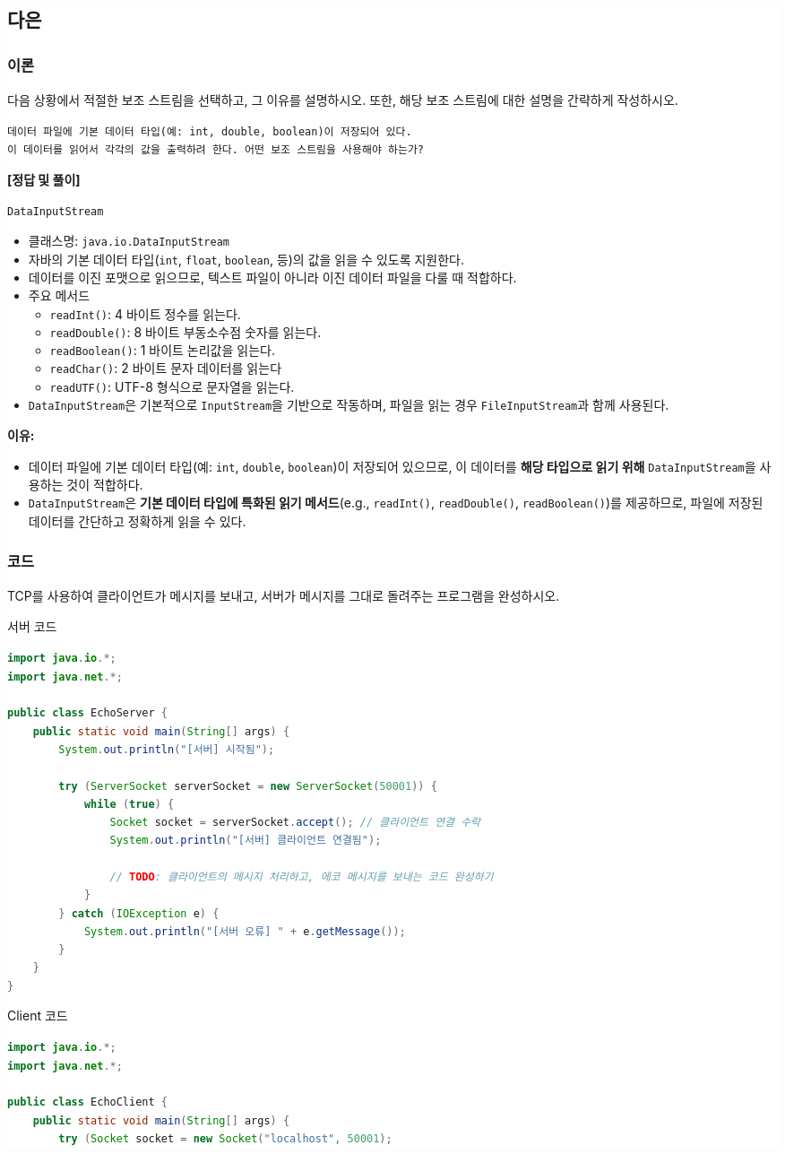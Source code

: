 ## 다은

### 이론
다음 상황에서 적절한 보조 스트림을 선택하고, 그 이유를 설명하시오. 또한, 해당 보조 스트림에 대한 설명을 간략하게 작성하시오.  
```
데이터 파일에 기본 데이터 타입(예: int, double, boolean)이 저장되어 있다. 
이 데이터를 읽어서 각각의 값을 출력하려 한다. 어떤 보조 스트림을 사용해야 하는가? 
```

**[정답 및 풀이]**

`DataInputStream` 

- 클래스명: `java.io.DataInputStream`
- 자바의 기본 데이터 타입(`int`, `float`, `boolean`, 등)의 값을 읽을 수 있도록 지원한다.
- 데이터를 이진 포맷으로 읽으므로, 텍스트 파일이 아니라 이진 데이터 파일을 다룰 때 적합하다.
- 주요 메서드
    - `readInt()`: 4 바이트 정수를 읽는다.
    - `readDouble()`: 8 바이트 부동소수점 숫자를 읽는다.
    - `readBoolean()`: 1 바이트 논리값을 읽는다.
    - `readChar()`: 2 바이트 문자 데이터를 읽는다
    - `readUTF()`: UTF-8 형식으로 문자열을 읽는다.
- `DataInputStream`은 기본적으로 `InputStream`을 기반으로 작동하며, 파일을 읽는 경우 `FileInputStream`과 함께 사용된다.

**이유:**

- 데이터 파일에 기본 데이터 타입(예: `int`, `double`, `boolean`)이 저장되어 있으므로, 이 데이터를 **해당 타입으로 읽기 위해** `DataInputStream`을 사용하는 것이 적합하다.
- `DataInputStream`은 **기본 데이터 타입에 특화된 읽기 메서드**(e.g., `readInt()`, `readDouble()`, `readBoolean()`)를 제공하므로, 파일에 저장된 데이터를 간단하고 정확하게 읽을 수 있다.


### 코드
TCP를 사용하여 클라이언트가 메시지를 보내고, 서버가 메시지를 그대로 돌려주는 프로그램을 완성하시오.

서버 코드
```java
import java.io.*;
import java.net.*;

public class EchoServer {
    public static void main(String[] args) {
        System.out.println("[서버] 시작됨");

        try (ServerSocket serverSocket = new ServerSocket(50001)) {
            while (true) {
                Socket socket = serverSocket.accept(); // 클라이언트 연결 수락
                System.out.println("[서버] 클라이언트 연결됨");

                // TODO: 클라이언트의 메시지 처리하고, 에코 메시지를 보내는 코드 완성하기
            }
        } catch (IOException e) {
            System.out.println("[서버 오류] " + e.getMessage());
        }
    }
}
```
Client 코드
```java
import java.io.*;
import java.net.*;

public class EchoClient {
    public static void main(String[] args) {
        try (Socket socket = new Socket("localhost", 50001);
```